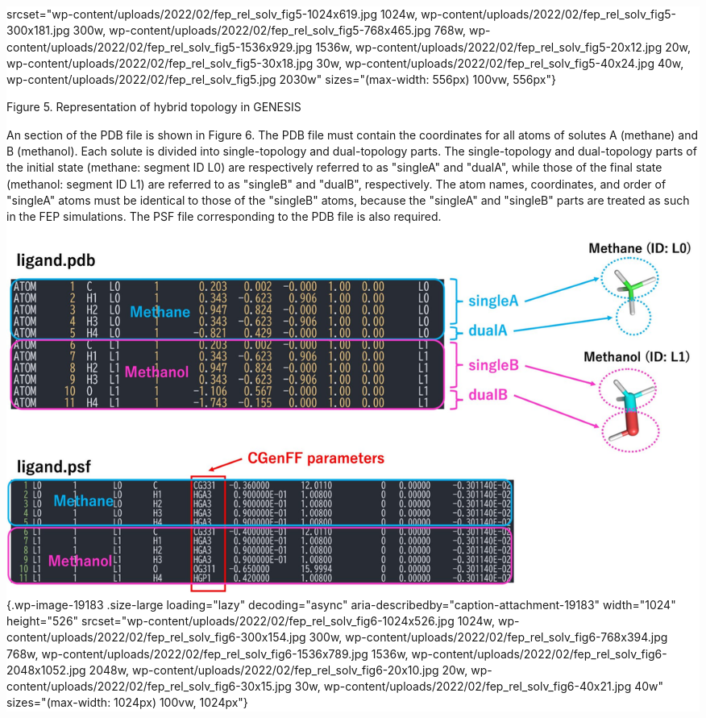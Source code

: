 srcset="wp-content/uploads/2022/02/fep_rel_solv_fig5-1024x619.jpg 1024w, wp-content/uploads/2022/02/fep_rel_solv_fig5-300x181.jpg 300w, wp-content/uploads/2022/02/fep_rel_solv_fig5-768x465.jpg 768w, wp-content/uploads/2022/02/fep_rel_solv_fig5-1536x929.jpg 1536w, wp-content/uploads/2022/02/fep_rel_solv_fig5-20x12.jpg 20w, wp-content/uploads/2022/02/fep_rel_solv_fig5-30x18.jpg 30w, wp-content/uploads/2022/02/fep_rel_solv_fig5-40x24.jpg 40w, wp-content/uploads/2022/02/fep_rel_solv_fig5.jpg 2030w"
sizes="(max-width: 556px) 100vw, 556px"}

Figure 5. Representation of hybrid topology in GENESIS

An section of the PDB file is shown in Figure 6. The PDB file must
contain the coordinates for all atoms of solutes A (methane) and B
(methanol). Each solute is divided into single-topology and
dual-topology parts. The single-topology and dual-topology parts of the
initial state (methane: segment ID L0) are respectively referred to as
"singleA" and "dualA", while those of the final state (methanol: segment
ID L1) are referred to as "singleB" and "dualB", respectively. The atom
names, coordinates, and order of "singleA" atoms must be identical to
those of the "singleB" atoms, because the "singleA" and "singleB" parts
are treated as such in the FEP simulations. The PSF file corresponding
to the PDB file is also required.

![](assets/images/2022_02_fep_rel_solv_fig6.jpg){.wp-image-19183
.size-large loading="lazy" decoding="async"
aria-describedby="caption-attachment-19183" width="1024" height="526"
srcset="wp-content/uploads/2022/02/fep_rel_solv_fig6-1024x526.jpg 1024w, wp-content/uploads/2022/02/fep_rel_solv_fig6-300x154.jpg 300w, wp-content/uploads/2022/02/fep_rel_solv_fig6-768x394.jpg 768w, wp-content/uploads/2022/02/fep_rel_solv_fig6-1536x789.jpg 1536w, wp-content/uploads/2022/02/fep_rel_solv_fig6-2048x1052.jpg 2048w, wp-content/uploads/2022/02/fep_rel_solv_fig6-20x10.jpg 20w, wp-content/uploads/2022/02/fep_rel_solv_fig6-30x15.jpg 30w, wp-content/uploads/2022/02/fep_rel_solv_fig6-40x21.jpg 40w"
sizes="(max-width: 1024px) 100vw, 1024px"}
